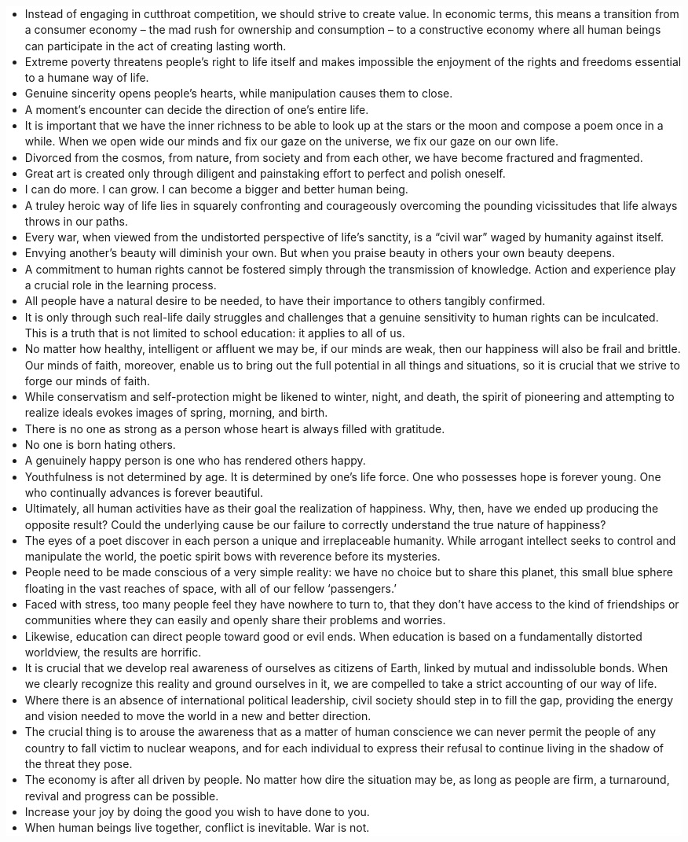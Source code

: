  - Instead of engaging in cutthroat competition, we should strive to create value. In economic terms, this means a transition from a consumer economy – the mad rush for ownership and consumption – to a constructive economy where all human beings can participate in the act of creating lasting worth.
 - Extreme poverty threatens people’s right to life itself and makes impossible the enjoyment of the rights and freedoms essential to a humane way of life.
 - Genuine sincerity opens people’s hearts, while manipulation causes them to close.
 - A moment’s encounter can decide the direction of one’s entire life.
 - It is important that we have the inner richness to be able to look up at the stars or the moon and compose a poem once in a while. When we open wide our minds and fix our gaze on the universe, we fix our gaze on our own life.
 - Divorced from the cosmos, from nature, from society and from each other, we have become fractured and fragmented.
 - Great art is created only through diligent and painstaking effort to perfect and polish oneself.
 - I can do more. I can grow. I can become a bigger and better human being.
 - A truley heroic way of life lies in squarely confronting and courageously overcoming the pounding vicissitudes that life always throws in our paths.
 - Every war, when viewed from the undistorted perspective of life’s sanctity, is a “civil war” waged by humanity against itself.
 - Envying another’s beauty will diminish your own. But when you praise beauty in others your own beauty deepens.
 - A commitment to human rights cannot be fostered simply through the transmission of knowledge. Action and experience play a crucial role in the learning process.
 - All people have a natural desire to be needed, to have their importance to others tangibly confirmed.
 - It is only through such real-life daily struggles and challenges that a genuine sensitivity to human rights can be inculcated. This is a truth that is not limited to school education: it applies to all of us.
 - No matter how healthy, intelligent or affluent we may be, if our minds are weak, then our happiness will also be frail and brittle. Our minds of faith, moreover, enable us to bring out the full potential in all things and situations, so it is crucial that we strive to forge our minds of faith.
 - While conservatism and self-protection might be likened to winter, night, and death, the spirit of pioneering and attempting to realize ideals evokes images of spring, morning, and birth.
 - There is no one as strong as a person whose heart is always filled with gratitude.
 - No one is born hating others.
 - A genuinely happy person is one who has rendered others happy.
 - Youthfulness is not determined by age. It is determined by one’s life force. One who possesses hope is forever young. One who continually advances is forever beautiful.
 - Ultimately, all human activities have as their goal the realization of happiness. Why, then, have we ended up producing the opposite result? Could the underlying cause be our failure to correctly understand the true nature of happiness?
 - The eyes of a poet discover in each person a unique and irreplaceable humanity. While arrogant intellect seeks to control and manipulate the world, the poetic spirit bows with reverence before its mysteries.
 - People need to be made conscious of a very simple reality: we have no choice but to share this planet, this small blue sphere floating in the vast reaches of space, with all of our fellow ‘passengers.’
 - Faced with stress, too many people feel they have nowhere to turn to, that they don’t have access to the kind of friendships or communities where they can easily and openly share their problems and worries.
 - Likewise, education can direct people toward good or evil ends. When education is based on a fundamentally distorted worldview, the results are horrific.
 - It is crucial that we develop real awareness of ourselves as citizens of Earth, linked by mutual and indissoluble bonds. When we clearly recognize this reality and ground ourselves in it, we are compelled to take a strict accounting of our way of life.
 - Where there is an absence of international political leadership, civil society should step in to fill the gap, providing the energy and vision needed to move the world in a new and better direction.
 - The crucial thing is to arouse the awareness that as a matter of human conscience we can never permit the people of any country to fall victim to nuclear weapons, and for each individual to express their refusal to continue living in the shadow of the threat they pose.
 - The economy is after all driven by people. No matter how dire the situation may be, as long as people are firm, a turnaround, revival and progress can be possible.
 - Increase your joy by doing the good you wish to have done to you.
 - When human beings live together, conflict is inevitable. War is not.